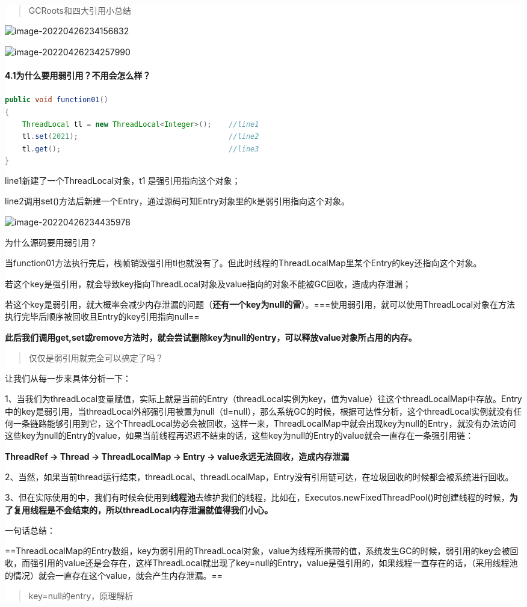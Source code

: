 ```java
```

> GCRoots和四大引用小总结

![image-20220426234156832](https://mygiteepic.oss-cn-shenzhen.aliyuncs.com/img/image-20220426234156832.png)

![image-20220426234257990](https://mygiteepic.oss-cn-shenzhen.aliyuncs.com/img/image-20220426234257990.png)

#### 4.1为什么要用弱引用？不用会怎么样？

```java
public void function01()
{
    ThreadLocal tl = new ThreadLocal<Integer>();    //line1
    tl.set(2021);                                   //line2
    tl.get();                                       //line3
}
```

line1新建了一个ThreadLocal对象，t1 是强引用指向这个对象；

line2调用set()方法后新建一个Entry，通过源码可知Entry对象里的k是弱引用指向这个对象。

![image-20220426234435978](https://mygiteepic.oss-cn-shenzhen.aliyuncs.com/img/image-20220426234435978.png)

为什么源码要用弱引用？

当function01方法执行完后，栈帧销毁强引用tl也就没有了。但此时线程的ThreadLocalMap里某个Entry的key还指向这个对象。

若这个key是强引用，就会导致key指向ThreadLocal对象及value指向的对象不能被GC回收，造成内存泄漏；

若这个key是弱引用，就大概率会减少内存泄漏的问题（**还有一个key为null的雷**）。===使用弱引用，就可以使用ThreadLocal对象在方法执行完毕后顺序被回收且Entry的key引用指向null==

**此后我们调用get,set或remove方法时，就会尝试删除key为null的entry，可以释放value对象所占用的内存。**

> 仅仅是弱引用就完全可以搞定了吗？

让我们从每一步来具体分析一下：

1、当我们为threadLocal变量赋值，实际上就是当前的Entry（threadLocal实例为key，值为value）往这个threadLocalMap中存放。Entry中的key是弱引用，当threadLocal外部强引用被置为null（tl=null），那么系统GC的时候，根据可达性分析，这个threadLocal实例就没有任何一条链路能够引用到它，这个ThreadLocal势必会被回收，这样一来，ThreadLocalMap中就会出现key为null的Entry，就没有办法访问这些key为null的Entry的value，如果当前线程再迟迟不结束的话，这些key为null的Entry的value就会一直存在一条强引用链：

**ThreadRef -> Thread -> ThreadLocalMap -> Entry -> value永远无法回收，造成内存泄漏**

2、当然，如果当前thread运行结束，threadLocal、threadLocalMap，Entry没有引用链可达，在垃圾回收的时候都会被系统进行回收。

3、但在实际使用的中，我们有时候会使用到**线程池**去维护我们的线程，比如在，Executos.newFixedThreadPool()时创建线程的时候，**为了复用线程是不会结束的，所以threadLocal内存泄漏就值得我们小心。**

一句话总结：

==ThreadLocalMap的Entry数组，key为弱引用的ThreadLocal对象，value为线程所携带的值，系统发生GC的时候，弱引用的key会被回收，而强引用的value还是会存在，这样ThreadLocal就出现了key=null的Entry，value是强引用的，如果线程一直存在的话，（采用线程池的情况）就会一直存在这个value，就会产生内存泄漏。==

> key=null的entry，原理解析
